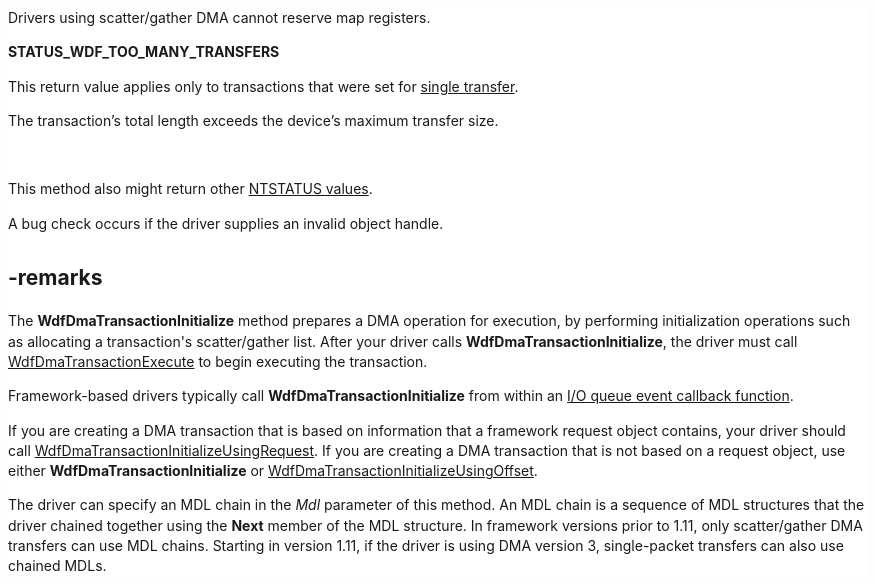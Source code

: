 
 Drivers using scatter/gather DMA cannot reserve map registers.

</td>
</tr>
<tr>
<td width="40%">
<dl>
<dt><b>STATUS_WDF_TOO_MANY_TRANSFERS</b></dt>
</dl>
</td>
<td width="60%">
This return value applies only to transactions that were set for <a href="https://docs.microsoft.com/windows-hardware/drivers/wdf/">single transfer</a>.  

The transaction’s total length exceeds the device’s maximum transfer size.

</td>
</tr>
</table>
 

This method also might return other <a href="https://docs.microsoft.com/windows-hardware/drivers/kernel/ntstatus-values">NTSTATUS values</a>.

A bug check occurs if the driver supplies an invalid object handle.






## -remarks



The <b>WdfDmaTransactionInitialize</b> method prepares a DMA operation for execution, by performing initialization operations such as allocating a transaction's scatter/gather list. After your driver calls <b>WdfDmaTransactionInitialize</b>, the driver must call <a href="https://docs.microsoft.com/windows-hardware/drivers/ddi/content/wdfdmatransaction/nf-wdfdmatransaction-wdfdmatransactionexecute">WdfDmaTransactionExecute</a> to begin executing the transaction.

Framework-based drivers typically call <b>WdfDmaTransactionInitialize</b> from within an <a href="https://docs.microsoft.com/windows-hardware/drivers/wdf/request-handlers">I/O queue event callback function</a>. 

If you are creating a DMA transaction that is based on information that a framework request object contains, your driver should call <a href="https://docs.microsoft.com/windows-hardware/drivers/ddi/content/wdfdmatransaction/nf-wdfdmatransaction-wdfdmatransactioninitializeusingrequest">WdfDmaTransactionInitializeUsingRequest</a>.  If you are creating a DMA transaction that is not based on a request object, use either  <b>WdfDmaTransactionInitialize</b> or <a href="https://docs.microsoft.com/windows-hardware/drivers/ddi/content/wdfdmatransaction/nf-wdfdmatransaction-wdfdmatransactioninitializeusingoffset">WdfDmaTransactionInitializeUsingOffset</a>.

The driver can specify an MDL chain in the <i>Mdl</i> parameter of this method. An MDL chain is a sequence of MDL structures that the driver chained together using the <b>Next</b> member of the MDL structure. In framework versions prior to 1.11, only scatter/gather DMA transfers can use MDL chains.  Starting in version 1.11, if the driver is using  DMA version 3, single-packet transfers can also use chained MDLs.
